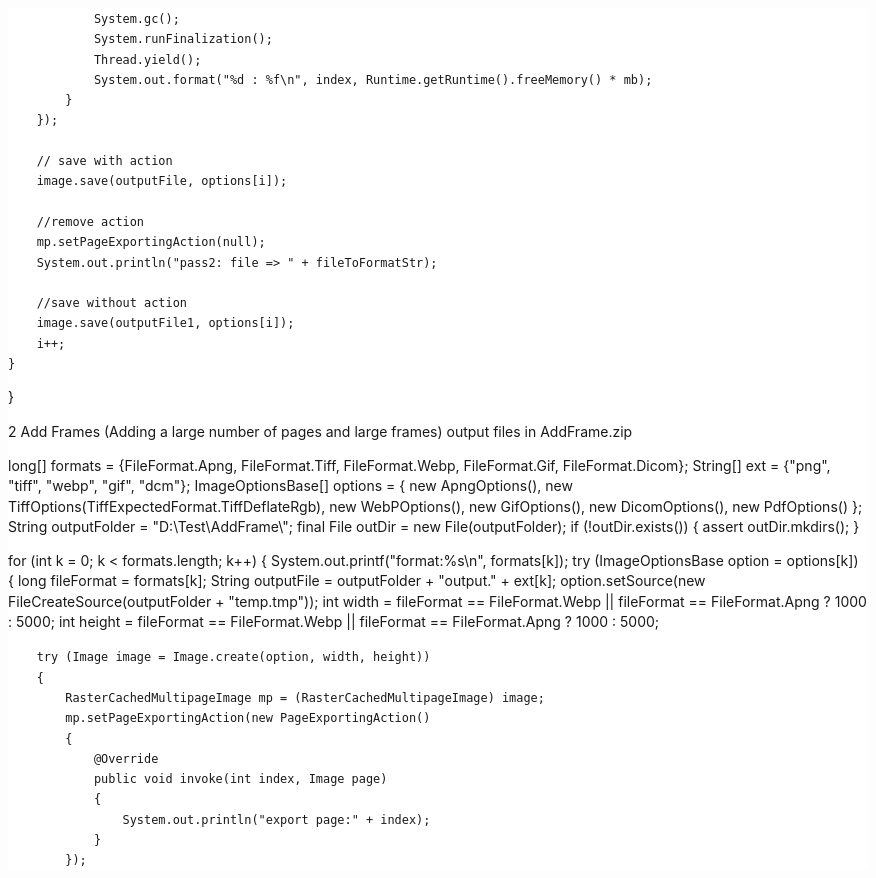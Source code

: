                 System.gc();
                System.runFinalization();
                Thread.yield();
                System.out.format("%d : %f\n", index, Runtime.getRuntime().freeMemory() * mb);
            }
        });

        // save with action
        image.save(outputFile, options[i]);

        //remove action
        mp.setPageExportingAction(null);
        System.out.println("pass2: file => " + fileToFormatStr);

        //save without action
        image.save(outputFile1, options[i]);
        i++;
    }
}

2 Add Frames (Adding a large number of pages and large frames)
output files in AddFrame.zip

long[] formats = {FileFormat.Apng, FileFormat.Tiff, FileFormat.Webp, FileFormat.Gif, FileFormat.Dicom};
String[] ext = {"png", "tiff", "webp", "gif", "dcm"};
ImageOptionsBase[] options =
        {
                new ApngOptions(), new TiffOptions(TiffExpectedFormat.TiffDeflateRgb), new WebPOptions(),
                new GifOptions(), new DicomOptions(), new PdfOptions()
        };
String outputFolder = "D:\\Test\\AddFrame\\";
final File outDir = new File(outputFolder);
if (!outDir.exists())
{
    assert outDir.mkdirs();
}

for (int k = 0; k < formats.length; k++)
{
    System.out.printf("format:%s\n", formats[k]);
    try (ImageOptionsBase option = options[k])
    {
        long fileFormat = formats[k];
        String outputFile = outputFolder + "output." + ext[k];
        option.setSource(new FileCreateSource(outputFolder + "temp.tmp"));
        int width = fileFormat == FileFormat.Webp || fileFormat == FileFormat.Apng ? 1000 : 5000;
        int height = fileFormat == FileFormat.Webp || fileFormat == FileFormat.Apng ? 1000 : 5000;

        try (Image image = Image.create(option, width, height))
        {
            RasterCachedMultipageImage mp = (RasterCachedMultipageImage) image;
            mp.setPageExportingAction(new PageExportingAction()
            {
                @Override
                public void invoke(int index, Image page)
                {
                    System.out.println("export page:" + index);
                }
            });
